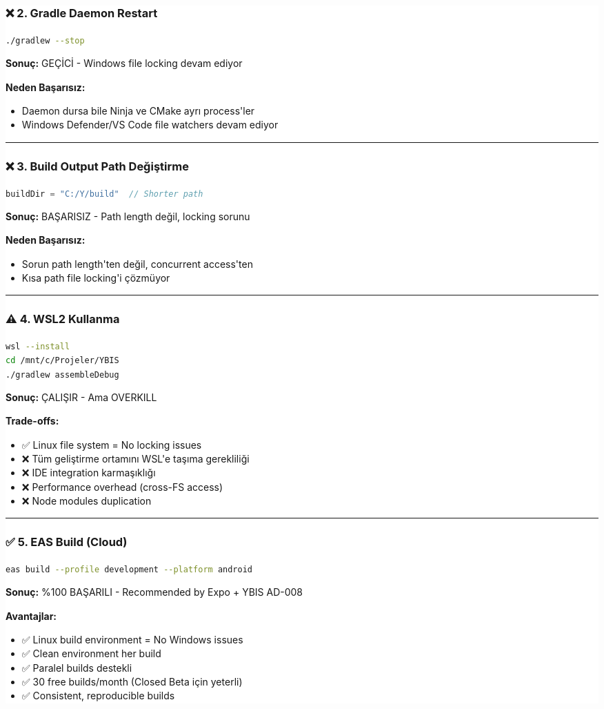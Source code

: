 
### ❌ **2. Gradle Daemon Restart**
```bash
./gradlew --stop
```
**Sonuç:** GEÇİCİ - Windows file locking devam ediyor

**Neden Başarısız:**
- Daemon dursa bile Ninja ve CMake ayrı process'ler
- Windows Defender/VS Code file watchers devam ediyor

---

### ❌ **3. Build Output Path Değiştirme**
```gradle
buildDir = "C:/Y/build"  // Shorter path
```
**Sonuç:** BAŞARISIZ - Path length değil, locking sorunu

**Neden Başarısız:**
- Sorun path length'ten değil, concurrent access'ten
- Kısa path file locking'i çözmüyor

---

### ⚠️ **4. WSL2 Kullanma**
```bash
wsl --install
cd /mnt/c/Projeler/YBIS
./gradlew assembleDebug
```
**Sonuç:** ÇALIŞIR - Ama OVERKILL

**Trade-offs:**
- ✅ Linux file system = No locking issues
- ❌ Tüm geliştirme ortamını WSL'e taşıma gerekliliği
- ❌ IDE integration karmaşıklığı
- ❌ Performance overhead (cross-FS access)
- ❌ Node modules duplication

---

### ✅ **5. EAS Build (Cloud)**
```bash
eas build --profile development --platform android
```
**Sonuç:** %100 BAŞARILI - Recommended by Expo + YBIS AD-008

**Avantajlar:**
- ✅ Linux build environment = No Windows issues
- ✅ Clean environment her build
- ✅ Paralel builds destekli
- ✅ 30 free builds/month (Closed Beta için yeterli)
- ✅ Consistent, reproducible builds
